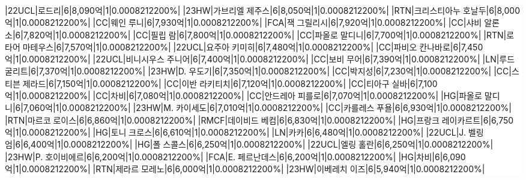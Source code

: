 |22UCL|로드리|6|8,090억|1|0.0008212200%|
|23HW|가브리엘 제주스|6|8,050억|1|0.0008212200%|
|RTN|크리스티아누 호날두|6|8,000억|1|0.0008212200%|
|CC|웨인 루니|6|7,930억|1|0.0008212200%|
|FCA|잭 그릴리시|6|7,920억|1|0.0008212200%|
|CC|샤비 알론소|6|7,820억|1|0.0008212200%|
|CC|필립 람|6|7,800억|1|0.0008212200%|
|CC|파올로 말디니|6|7,700억|1|0.0008212200%|
|RTN|로타어 마테우스|6|7,570억|1|0.0008212200%|
|22UCL|요주아 키미히|6|7,480억|1|0.0008212200%|
|CC|파비오 칸나바로|6|7,450억|1|0.0008212200%|
|22UCL|비니시우스 주니어|6|7,400억|1|0.0008212200%|
|CC|보비 무어|6|7,390억|1|0.0008212200%|
|LN|루드 굴리트|6|7,370억|1|0.0008212200%|
|23HW|D. 우도기|6|7,350억|1|0.0008212200%|
|CC|박지성|6|7,230억|1|0.0008212200%|
|CC|스티븐 제라드|6|7,150억|1|0.0008212200%|
|CC|이반 라키티치|6|7,120억|1|0.0008212200%|
|CC|티아구 실바|6|7,100억|1|0.0008212200%|
|CC|차비|6|7,080억|1|0.0008212200%|
|CC|안드레아 피를로|6|7,070억|1|0.0008212200%|
|HG|파올로 말디니|6|7,060억|1|0.0008212200%|
|23HW|M. 카이세도|6|7,010억|1|0.0008212200%|
|CC|카를레스 푸욜|6|6,930억|1|0.0008212200%|
|RTN|마르코 로이스|6|6,860억|1|0.0008212200%|
|RMCF|데이비드 베컴|6|6,830억|1|0.0008212200%|
|HG|프랑크 레이카르트|6|6,750억|1|0.0008212200%|
|HG|토니 크로스|6|6,610억|1|0.0008212200%|
|LN|카카|6|6,480억|1|0.0008212200%|
|22UCL|J. 벨링엄|6|6,400억|1|0.0008212200%|
|HG|폴 스콜스|6|6,250억|1|0.0008212200%|
|22UCL|엘링 홀란|6|6,250억|1|0.0008212200%|
|23HW|P. 호이비에르|6|6,200억|1|0.0008212200%|
|FCA|E. 페르난데스|6|6,200억|1|0.0008212200%|
|HG|차비|6|6,090억|1|0.0008212200%|
|RTN|제라르 모레노|6|6,000억|1|0.0008212200%|
|23HW|이베레치 이즈|6|5,940억|1|0.0008212200%|